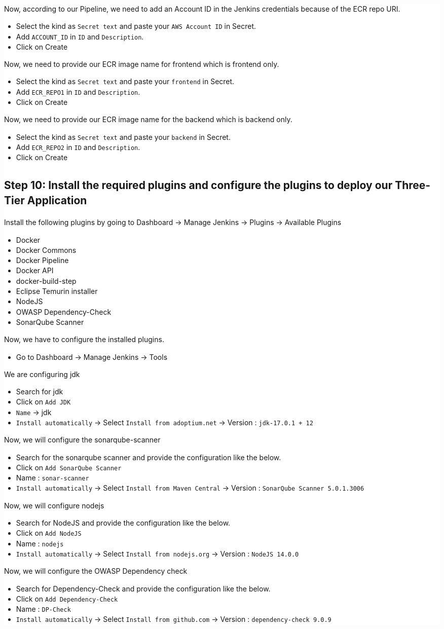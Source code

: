 Now, according to our Pipeline, we need to add an Account ID in the Jenkins credentials because of the ECR repo URI.
* Select the kind as `Secret text` and paste your `AWS Account ID` in Secret.
* Add `ACCOUNT_ID` in  `ID` and `Description`.
* Click on Create

Now, we need to provide our ECR image name for frontend which is frontend only.
* Select the kind as `Secret text` and paste your `frontend` in Secret.
* Add `ECR_REPO1` in  `ID` and `Description`.
* Click on Create

Now, we need to provide our ECR image name for the backend which is backend only.
* Select the kind as `Secret text` and paste your `backend` in Secret.
* Add `ECR_REPO2` in  `ID` and `Description`.
* Click on Create

## Step 10: Install the required plugins and configure the plugins to deploy our Three-Tier Application
Install the following plugins by going to Dashboard -> Manage Jenkins -> Plugins -> Available Plugins
* Docker
* Docker Commons
* Docker Pipeline
* Docker API
* docker-build-step
* Eclipse Temurin installer
* NodeJS
* OWASP Dependency-Check
* SonarQube Scanner

Now, we have to configure the installed plugins.
* Go to Dashboard -> Manage Jenkins -> Tools

We are configuring jdk
* Search for jdk
* Click on `Add JDK`
* `Name` -> jdk
* `Install automatically` -> Select `Install from adoptium.net` -> Version : `jdk-17.0.1 + 12`

Now, we will configure the sonarqube-scanner
* Search for the sonarqube scanner and provide the configuration like the below.
* Click on `Add SonarQube Scanner`
* Name : `sonar-scanner`
* `Install automatically` -> Select `Install from Maven Central` -> Version : `SonarQube Scanner 5.0.1.3006`
  

Now, we will configure nodejs
* Search for NodeJS and provide the configuration like the below.
* Click on `Add NodeJS`
* Name : `nodejs`
* `Install automatically` -> Select `Install from nodejs.org` -> Version : `NodeJS 14.0.0`

Now, we will configure the OWASP Dependency check
* Search for Dependency-Check and provide the configuration like the below.
* Click on `Add Dependency-Check`
* Name : `DP-Check`
* `Install automatically` -> Select `Install from github.com` -> Version : `dependency-check 9.0.9`
